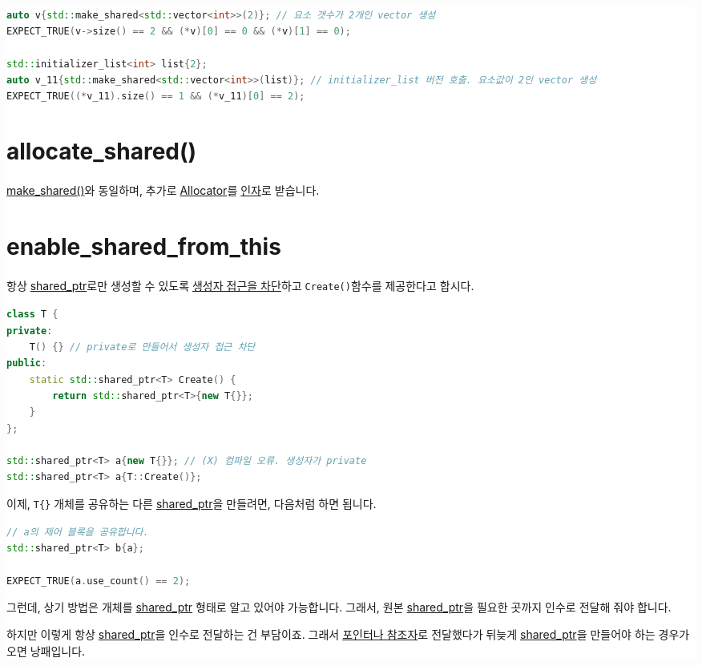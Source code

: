 ```cpp
auto v{std::make_shared<std::vector<int>>(2)}; // 요소 갯수가 2개인 vector 생성
EXPECT_TRUE(v->size() == 2 && (*v)[0] == 0 && (*v)[1] == 0);

std::initializer_list<int> list{2};
auto v_11{std::make_shared<std::vector<int>>(list)}; // initializer_list 버전 호출. 요소값이 2인 vector 생성
EXPECT_TRUE((*v_11).size() == 1 && (*v_11)[0] == 2); 
```
# allocate_shared()

[make_shared()](https://tango1202.github.io/mordern-cpp-stl/mordern-cpp-stl-shared_ptr-weak_ptr/#make_shared)와 동일하며, 추가로 [Allocator](https://tango1202.github.io/mordern-cpp-stl/mordern-cpp-stl-shared_ptr-weak_ptr/#shared_ptr-allocator)를 [인자](https://tango1202.github.io/classic-cpp-guide/classic-cpp-guide-function/#%EC%9D%B8%EC%9E%90%EB%A7%A4%EA%B0%9C%EB%B3%80%EC%88%98-parameter)로 받습니다.

# enable_shared_from_this

항상 [shared_ptr](https://tango1202.github.io/mordern-cpp-stl/mordern-cpp-stl-shared_ptr-weak_ptr/)로만 생성할 수 있도록 [생성자 접근을 차단](https://tango1202.github.io/classic-cpp-oop/classic-cpp-oop-constructors/#%EC%83%9D%EC%84%B1%EC%9E%90-%EC%A0%91%EA%B7%BC-%EC%B0%A8%EB%8B%A8---private-%EC%83%9D%EC%84%B1%EC%9E%90)하고 `Create()`함수를 제공한다고 합시다.

```cpp
class T {
private:
    T() {} // private로 만들어서 생성자 접근 차단
public:
    static std::shared_ptr<T> Create() {
        return std::shared_ptr<T>{new T{}};      
    }  
};

std::shared_ptr<T> a{new T{}}; // (X) 컴파일 오류. 생성자가 private
std::shared_ptr<T> a{T::Create()};
```

이제, `T{}` 개체를 공유하는 다른 [shared_ptr](https://tango1202.github.io/mordern-cpp-stl/mordern-cpp-stl-shared_ptr-weak_ptr/)을 만들려면, 다음처럼 하면 됩니다.

```cpp
// a의 제어 블록을 공유합니다.
std::shared_ptr<T> b{a}; 

EXPECT_TRUE(a.use_count() == 2);
```

그런데, 상기 방법은 개체를  [shared_ptr](https://tango1202.github.io/mordern-cpp-stl/mordern-cpp-stl-shared_ptr-weak_ptr/) 형태로 알고 있어야 가능합니다. 그래서, 원본 [shared_ptr](https://tango1202.github.io/mordern-cpp-stl/mordern-cpp-stl-shared_ptr-weak_ptr/)을 필요한 곳까지 인수로 전달해 줘야 합니다. 

하지만 이렇게 항상 [shared_ptr](https://tango1202.github.io/mordern-cpp-stl/mordern-cpp-stl-shared_ptr-weak_ptr/)을 인수로 전달하는 건 부담이죠. 그래서 [포인터나 참조자](https://tango1202.github.io/classic-cpp-guide/classic-cpp-guide-pointer-reference/)로 전달했다가 뒤늦게 [shared_ptr](https://tango1202.github.io/mordern-cpp-stl/mordern-cpp-stl-shared_ptr-weak_ptr/)을 만들어야 하는 경우가 오면 낭패입니다. 
